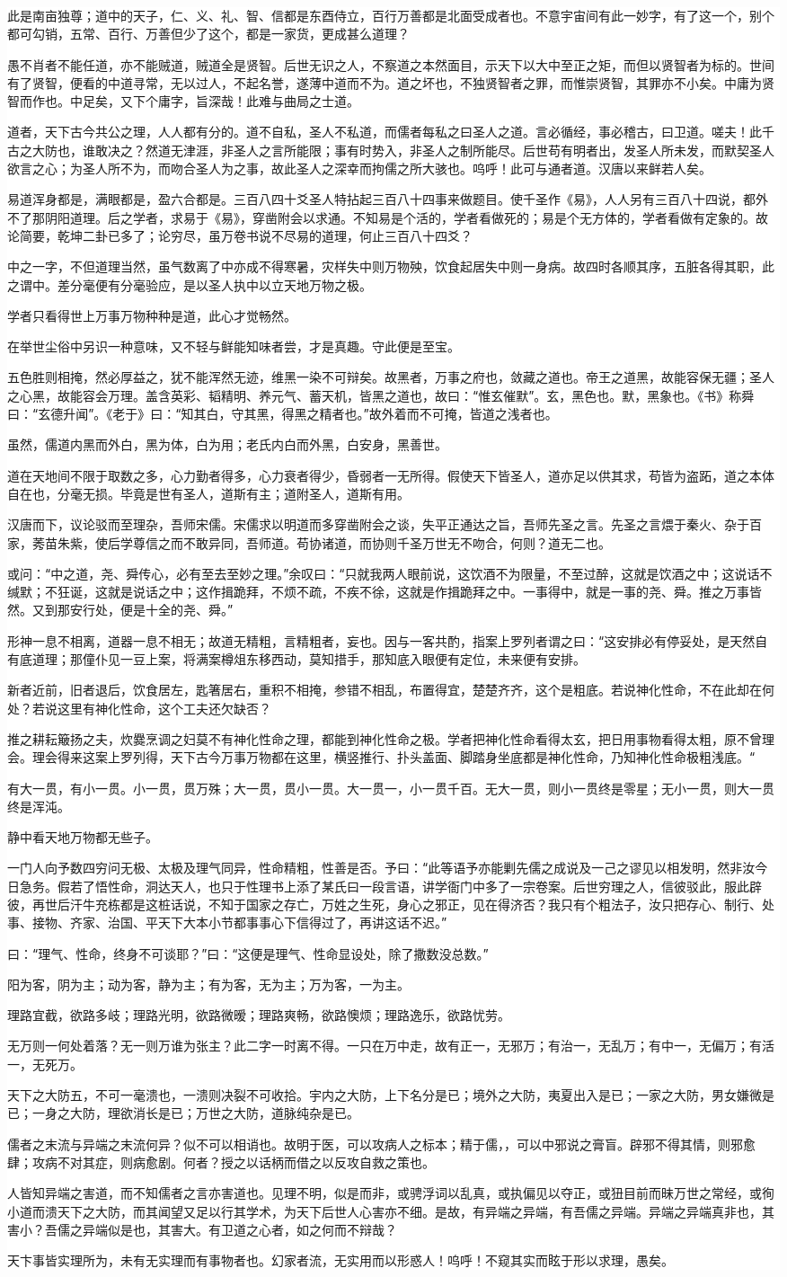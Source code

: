 此是南亩独尊；道中的天子，仁、义、礼、智、信都是东酉侍立，百行万善都是北面受成者也。不意宇宙间有此一妙字，有了这一个，别个都可勾销，五常、百行、万善但少了这个，都是一家货，更成甚么道理？  

愚不肖者不能任道，亦不能贼道，贼道全是贤智。后世无识之人，不察道之本然面目，示天下以大中至正之矩，而但以贤智者为标的。世间有了贤智，便看的中道寻常，无以过人，不起名誉，遂薄中道而不为。道之坏也，不独贤智者之罪，而惟崇贤智，其罪亦不小矣。中庸为贤智而作也。中足矣，又下个庸字，旨深哉！此难与曲局之士道。  

道者，天下古今共公之理，人人都有分的。道不自私，圣人不私道，而儒者每私之曰圣人之道。言必循经，事必稽古，曰卫道。嗟夫！此千古之大防也，谁敢决之？然道无津涯，非圣人之言所能限；事有时势入，非圣人之制所能尽。后世苟有明者出，发圣人所未发，而默契圣人欲言之心；为圣人所不为，而吻合圣人为之事，故此圣人之深幸而拘儒之所大骇也。呜呼！此可与通者道。汉唐以来鲜若人矣。  

易道浑身都是，满眼都是，盈六合都是。三百八四十爻圣人特拈起三百八十四事来做题目。使千圣作《易》，人人另有三百八十四说，都外不了那阴阳道理。后之学者，求易于《易》，穿凿附会以求通。不知易是个活的，学者看做死的；易是个无方体的，学者看做有定象的。故论简要，乾坤二卦已多了；论穷尽，虽万卷书说不尽易的道理，何止三百八十四爻？  

中之一字，不但道理当然，虽气数离了中亦成不得寒暑，灾样失中则万物殃，饮食起居失中则一身病。故四时各顺其序，五脏各得其职，此之谓中。差分毫便有分毫验应，是以圣人执中以立天地万物之极。  

学者只看得世上万事万物种种是道，此心才觉畅然。  

在举世尘俗中另识一种意味，又不轻与鲜能知味者尝，才是真趣。守此便是至宝。  

五色胜则相掩，然必厚益之，犹不能浑然无迹，维黑一染不可辩矣。故黑者，万事之府也，敛藏之道也。帝王之道黑，故能容保无疆；圣人之心黑，故能容会万理。盖含英彩、韬精明、养元气、蓄天机，皆黑之道也，故曰：“惟玄催默”。玄，黑色也。默，黑象也。《书》称舜曰：“玄德升闻”。《老于》曰：“知其白，守其黑，得黑之精者也。”故外着而不可掩，皆道之浅者也。  

虽然，儒道内黑而外白，黑为体，白为用；老氏内白而外黑，白安身，黑善世。  

道在天地间不限于取数之多，心力勤者得多，心力衰者得少，昏弱者一无所得。假使天下皆圣人，道亦足以供其求，苟皆为盗跖，道之本体自在也，分毫无损。毕竟是世有圣人，道斯有主；道附圣人，道斯有用。  

汉唐而下，议论驳而至理杂，吾师宋儒。宋儒求以明道而多穿凿附会之谈，失平正通达之旨，吾师先圣之言。先圣之言煨于秦火、杂于百家，莠苗朱紫，使后学尊信之而不敢异同，吾师道。苟协诸道，而协则千圣万世无不吻合，何则？道无二也。  

或问：“中之道，尧、舜传心，必有至去至妙之理。”余叹曰：“只就我两人眼前说，这饮酒不为限量，不至过醉，这就是饮酒之中；这说话不缄默；不狂诞，这就是说话之中；这作揖跪拜，不烦不疏，不疾不徐，这就是作揖跪拜之中。一事得中，就是一事的尧、舜。推之万事皆然。又到那安行处，便是十全的尧、舜。”  

形神一息不相离，道器一息不相无；故道无精粗，言精粗者，妄也。因与一客共酌，指案上罗列者谓之曰：“这安排必有停妥处，是天然自有底道理；那僮仆见一豆上案，将满案樽俎东移西动，莫知措手，那知底入眼便有定位，未来便有安排。  

新者近前，旧者退后，饮食居左，匙箸居右，重积不相掩，参错不相乱，布置得宜，楚楚齐齐，这个是粗底。若说神化性命，不在此却在何处？若说这里有神化性命，这个工夫还欠缺否？  

推之耕耘簸扬之夫，炊爨烹调之妇莫不有神化性命之理，都能到神化性命之极。学者把神化性命看得太玄，把日用事物看得太粗，原不曾理会。理会得来这案上罗列得，天下古今万事万物都在这里，横竖推行、扑头盖面、脚踏身坐底都是神化性命，乃知神化性命极粗浅底。“  

有大一贯，有小一贯。小一贯，贯万殊；大一贯，贯小一贯。大一贯一，小一贯千百。无大一贯，则小一贯终是零星；无小一贯，则大一贯终是浑沌。  

静中看天地万物都无些子。  

一门人向予数四穷问无极、太极及理气同异，性命精粗，性善是否。予曰：“此等语予亦能剿先儒之成说及一己之谬见以相发明，然非汝今日急务。假若了悟性命，洞达天人，也只于性理书上添了某氏曰一段言语，讲学衙门中多了一宗卷案。后世穷理之人，信彼驳此，服此辟彼，再世后汗牛充栋都是这桩话说，不知于国家之存亡，万姓之生死，身心之邪正，见在得济否？我只有个粗法子，汝只把存心、制行、处事、接物、齐家、治国、平天下大本小节都事事心下信得过了，再讲这话不迟。”  

曰：“理气、性命，终身不可谈耶？”曰：“这便是理气、性命显设处，除了撒数没总数。”  

阳为客，阴为主；动为客，静为主；有为客，无为主；万为客，一为主。  

理路宜截，欲路多岐；理路光明，欲路微暧；理路爽畅，欲路懊烦；理路逸乐，欲路忧劳。  

无万则一何处着落？无一则万谁为张主？此二字一时离不得。一只在万中走，故有正一，无邪万；有治一，无乱万；有中一，无偏万；有活一，无死万。  

天下之大防五，不可一毫溃也，一溃则决裂不可收拾。宇内之大防，上下名分是已；境外之大防，夷夏出入是已；一家之大防，男女嫌微是已；一身之大防，理欲消长是已；万世之大防，道脉纯杂是已。  

儒者之末流与异端之末流何异？似不可以相诮也。故明于医，可以攻病人之标本；精于儒，，可以中邪说之膏盲。辟邪不得其情，则邪愈肆；攻病不对其症，则病愈剧。何者？授之以话柄而借之以反攻自救之策也。  

人皆知异端之害道，而不知儒者之言亦害道也。见理不明，似是而非，或骋浮词以乱真，或执偏见以夺正，或狃目前而昧万世之常经，或徇小道而溃天下之大防，而其闻望又足以行其学术，为天下后世人心害亦不细。是故，有异端之异端，有吾儒之异端。异端之异端真非也，其害小？吾儒之异端似是也，其害大。有卫道之心者，如之何而不辩哉？  

天卞事皆实理所为，未有无实理而有事物者也。幻家者流，无实用而以形惑人！呜呼！不窥其实而眩于形以求理，愚矣。  
